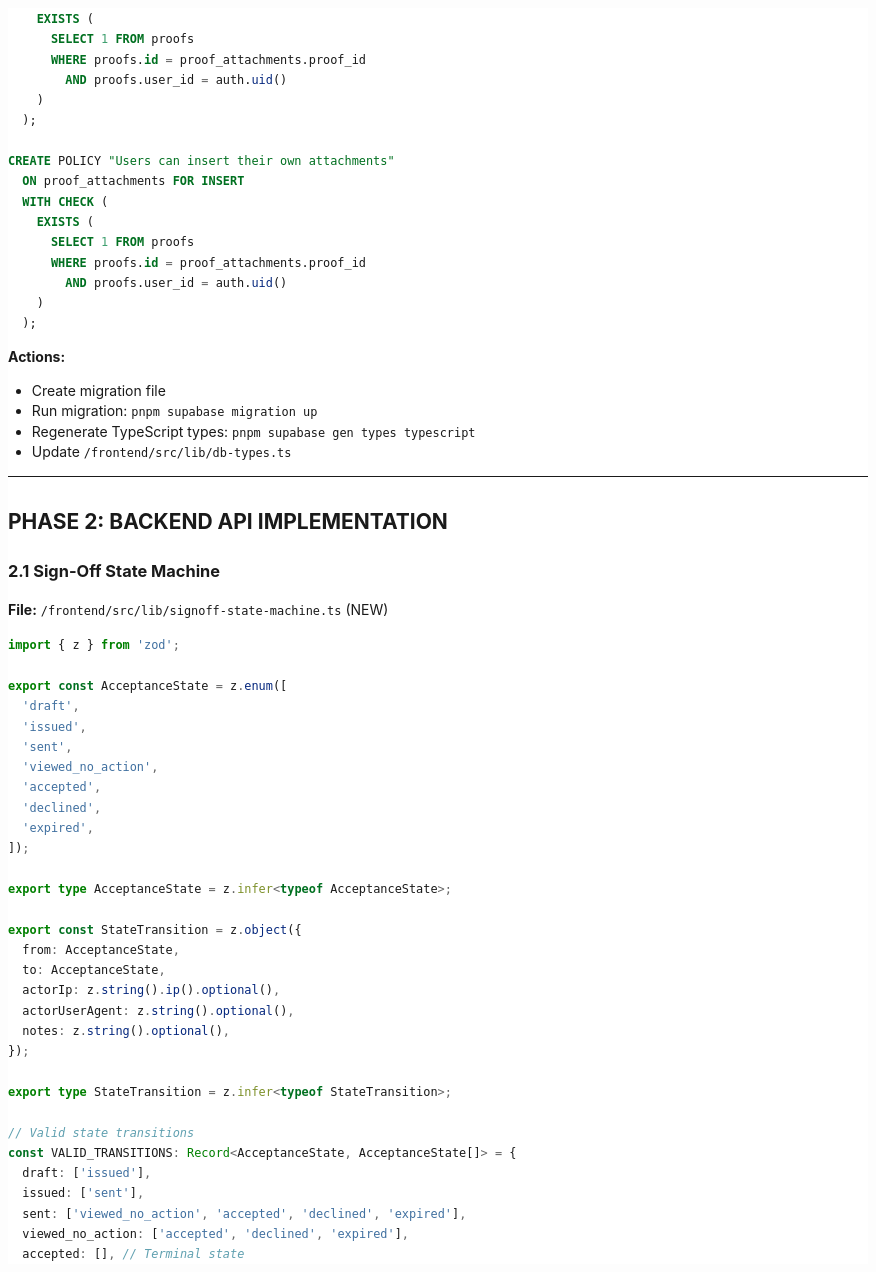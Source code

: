 ```sql
    EXISTS (
      SELECT 1 FROM proofs
      WHERE proofs.id = proof_attachments.proof_id
        AND proofs.user_id = auth.uid()
    )
  );

CREATE POLICY "Users can insert their own attachments"
  ON proof_attachments FOR INSERT
  WITH CHECK (
    EXISTS (
      SELECT 1 FROM proofs
      WHERE proofs.id = proof_attachments.proof_id
        AND proofs.user_id = auth.uid()
    )
  );
```

**Actions:**
- Create migration file
- Run migration: `pnpm supabase migration up`
- Regenerate TypeScript types: `pnpm supabase gen types typescript`
- Update `/frontend/src/lib/db-types.ts`

---

## PHASE 2: BACKEND API IMPLEMENTATION

### 2.1 Sign-Off State Machine
**File:** `/frontend/src/lib/signoff-state-machine.ts` (NEW)

```typescript
import { z } from 'zod';

export const AcceptanceState = z.enum([
  'draft',
  'issued',
  'sent',
  'viewed_no_action',
  'accepted',
  'declined',
  'expired',
]);

export type AcceptanceState = z.infer<typeof AcceptanceState>;

export const StateTransition = z.object({
  from: AcceptanceState,
  to: AcceptanceState,
  actorIp: z.string().ip().optional(),
  actorUserAgent: z.string().optional(),
  notes: z.string().optional(),
});

export type StateTransition = z.infer<typeof StateTransition>;

// Valid state transitions
const VALID_TRANSITIONS: Record<AcceptanceState, AcceptanceState[]> = {
  draft: ['issued'],
  issued: ['sent'],
  sent: ['viewed_no_action', 'accepted', 'declined', 'expired'],
  viewed_no_action: ['accepted', 'declined', 'expired'],
  accepted: [], // Terminal state
```